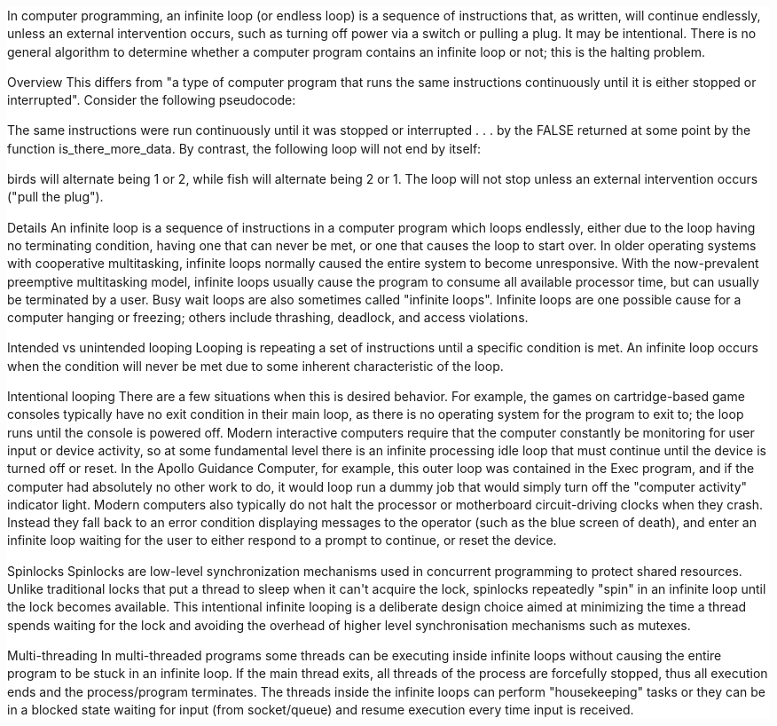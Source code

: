 In computer programming, an infinite loop (or endless loop) is a sequence of instructions that, as written, will continue endlessly, unless an external intervention occurs, such as turning off power via a switch or pulling a plug. It may be intentional.
There is no general algorithm to determine whether a computer program contains an infinite loop or not; this is the halting problem.

Overview
This differs from "a type of computer program that runs the same instructions continuously until it is either stopped or interrupted". Consider the following pseudocode:

The same instructions were run continuously until it was stopped or interrupted . . . by the FALSE returned at some point by the function is_there_more_data.
By contrast, the following loop will not end by itself:

birds will alternate being 1 or 2, while fish will alternate being 2 or 1. The loop will not stop unless an external intervention occurs ("pull the plug").

Details
An infinite loop is a sequence of instructions in a computer program which loops endlessly, either due to the loop having no terminating condition, having one that can never be met, or one that causes the loop to start over. In older operating systems with cooperative multitasking, infinite loops normally caused the entire system to become unresponsive. With the now-prevalent preemptive multitasking model, infinite loops usually cause the program to consume all available processor time, but can usually be terminated by a user. Busy wait loops are also sometimes called "infinite loops". Infinite loops are one possible cause for a computer hanging or freezing; others include thrashing, deadlock, and access violations.

Intended vs unintended looping
Looping is repeating a set of instructions until a specific condition is met. An infinite loop occurs when the condition will never be met due to some inherent characteristic of the loop.

Intentional looping
There are a few situations when this is desired behavior. For example, the games on cartridge-based game consoles typically have no exit condition in their main loop, as there is no operating system for the program to exit to; the loop runs until the console is powered off.
Modern interactive computers require that the computer constantly be monitoring for user input or device activity, so at some fundamental level there is an infinite processing idle loop that must continue until the device is turned off or reset. In the Apollo Guidance Computer, for example, this outer loop was contained in the Exec program, and if the computer had absolutely no other work to do, it would loop run a dummy job that would simply turn off the "computer activity" indicator light.
Modern computers also typically do not halt the processor or motherboard circuit-driving clocks when they crash. Instead they fall back to an error condition displaying messages to the operator (such as the blue screen of death), and enter an infinite loop waiting for the user to either respond to a prompt to continue, or reset the device.

Spinlocks
Spinlocks are low-level synchronization mechanisms used in concurrent programming to protect shared resources. Unlike traditional locks that put a thread to sleep when it can't acquire the lock, spinlocks repeatedly "spin" in an infinite loop until the lock becomes available. This intentional infinite looping is a deliberate design choice aimed at minimizing the time a thread spends waiting for the lock and avoiding the overhead of higher level synchronisation mechanisms such as mutexes.

Multi-threading
In multi-threaded programs some threads can be executing inside infinite loops without causing the entire program to be stuck in an infinite loop. If the main thread exits, all threads of the process are forcefully stopped, thus all execution ends and the process/program terminates. The threads inside the infinite loops can perform "housekeeping" tasks or they can be in a blocked state waiting for input (from socket/queue) and resume execution every time input is received.
